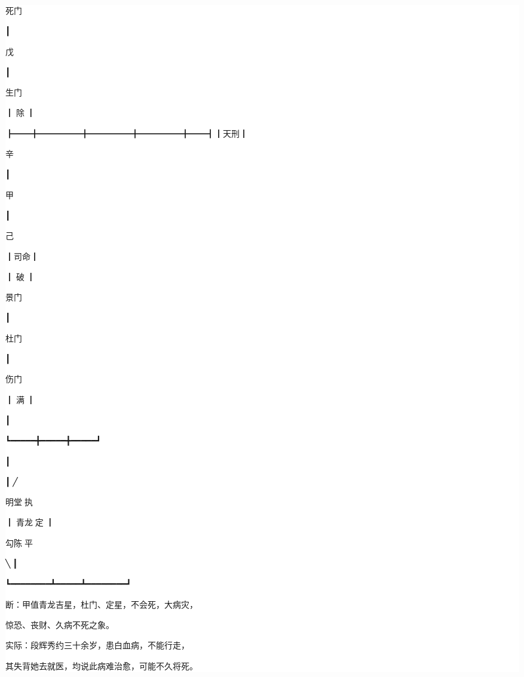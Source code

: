 死门

┃

戊

┃

生门

┃ 除 ┃

┣━━╋━━━━━╋━━━━━╋━━━━━╋━━┫┃天刑┃

辛

┃

甲

┃

己

┃司命┃

┃ 破 ┃

景门

┃

杜门

┃

伤门

┃ 满 ┃

┃

┗━━━━━╋━━━━━╋━━━━━┛

┃

┃ ╱

明堂 执

┃ 青龙 定 ┃

勾陈 平

╲ ┃

┗━━━━━━━━┻━━━━━┻━━━━━━━━┛

断：甲值青龙吉星，杜门、定星，不会死，大病灾，

惊恐、丧财、久病不死之象。

实际：段辉秀约三十余岁，患白血病，不能行走，

其失背她去就医，均说此病难治愈，可能不久将死。
